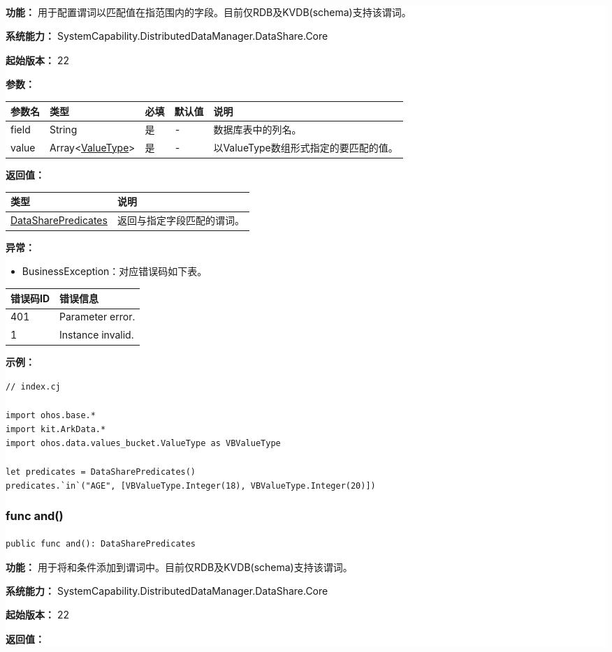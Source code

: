 **功能：** 用于配置谓词以匹配值在指范围内的字段。目前仅RDB及KVDB(schema)支持该谓词。

**系统能力：** SystemCapability.DistributedDataManager.DataShare.Core

**起始版本：** 22

**参数：**

|参数名|类型|必填|默认值|说明|
|:---|:---|:---|:---|:---|
|field|String|是|-|数据库表中的列名。|
|value|Array\<[ValueType](cj-apis-preferences.md#enum-valuetype)>|是|-|以ValueType数组形式指定的要匹配的值。|

**返回值：**

|类型|说明|
|:----|:----|
|[DataSharePredicates](#class-datasharepredicates)|返回与指定字段匹配的谓词。|

**异常：**

- BusinessException：对应错误码如下表。

| 错误码ID | 错误信息 |
| :---- | :--- |
| 401 | Parameter error. |
| 1 | Instance invalid. |

**示例：**



```cangjie
// index.cj

import ohos.base.*
import kit.ArkData.*
import ohos.data.values_bucket.ValueType as VBValueType

let predicates = DataSharePredicates()
predicates.`in`("AGE", [VBValueType.Integer(18), VBValueType.Integer(20)])
```

### func and()

```cangjie
public func and(): DataSharePredicates
```

**功能：** 用于将和条件添加到谓词中。目前仅RDB及KVDB(schema)支持该谓词。

**系统能力：** SystemCapability.DistributedDataManager.DataShare.Core

**起始版本：** 22

**返回值：**
